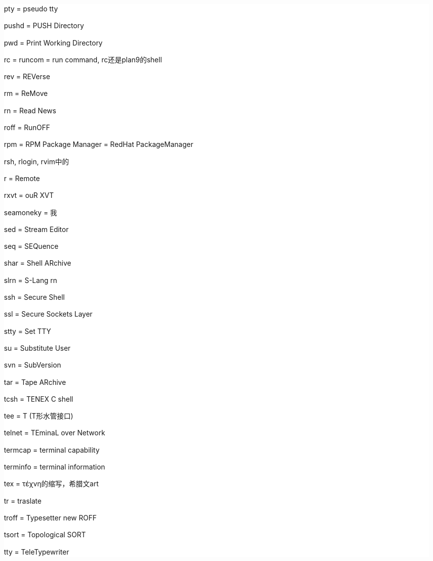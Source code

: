 pty = pseudo tty 

pushd = PUSH Directory 

pwd = Print Working Directory 

rc = runcom = run command, rc还是plan9的shell 

rev = REVerse 

rm = ReMove  

rn = Read News 

roff = RunOFF 

rpm = RPM Package Manager = RedHat PackageManager 

rsh, rlogin, rvim中的

r = Remote 

rxvt = ouR XVT 

seamoneky = 我

sed = Stream Editor 

seq = SEQuence 

shar = Shell ARchive 

slrn = S-Lang rn 

ssh = Secure Shell

ssl = Secure Sockets Layer 

stty = Set TTY 

su = Substitute User 

svn = SubVersion 

tar = Tape ARchive 

tcsh = TENEX C shell  

tee = T (T形水管接口) 

telnet = TEminaL over Network 

termcap = terminal capability 

terminfo = terminal information 

tex = τέχνη的缩写，希腊文art 

tr = traslate 

troff = Typesetter new ROFF 

tsort = Topological SORT 

tty = TeleTypewriter 
